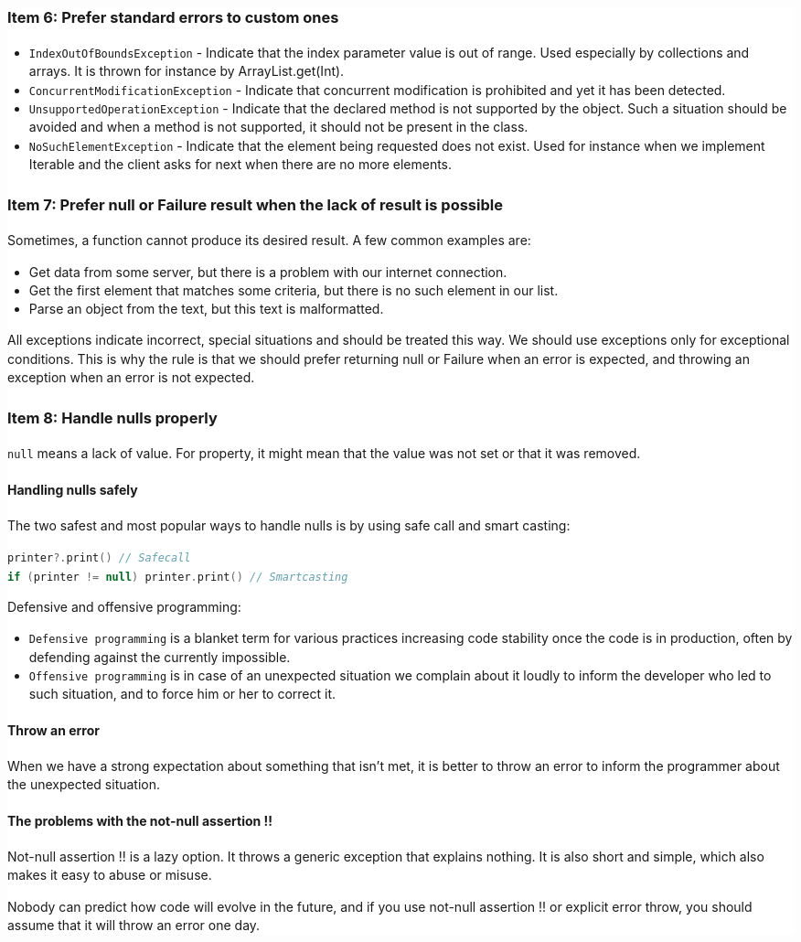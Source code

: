 ### Item 6: Prefer standard errors to custom ones

* `IndexOutOfBoundsException` - Indicate that the index parameter value is out of range. Used especially by collections and arrays. It is thrown for instance by ArrayList.get(Int).
* `ConcurrentModificationException` - Indicate that concurrent modification is prohibited and yet it has been detected.
* `UnsupportedOperationException` - Indicate that the declared method is not supported by the object. Such a situation should be avoided and when a method is not supported, it should not be present in the class.
* `NoSuchElementException` - Indicate that the element being requested does not exist. Used for instance when we implement Iterable and the client asks for next when there are no more elements.

### Item 7: Prefer null or Failure result when the lack of result is possible

Sometimes, a function cannot produce its desired result. A few common examples are:
* Get data from some server, but there is a problem with our internet connection.
* Get the first element that matches some criteria, but there is no such element in our list.
* Parse an object from the text, but this text is malformatted.

All exceptions indicate incorrect, special situations and should be treated this way. We should use exceptions only for exceptional conditions. This is why the rule is that we should prefer returning null or Failure when an error is expected, and throwing an exception when an error is not expected.

### Item 8: Handle nulls properly

`null` means a lack of value. For property, it might mean that the value was not set or that it was removed.

#### Handling nulls safely

The two safest and most popular ways to handle nulls is by using safe call and smart casting:

```kotlin
printer?.print() // Safecall
if (printer != null) printer.print() // Smartcasting
```

Defensive and offensive programming: 
- `Defensive programming` is a blanket term for various practices increasing code stability once the code is in production, often by defending against the currently impossible.
- `Offensive programming` is in case of an unexpected situation we complain about it loudly to inform the developer who led to such situation, and to force him or her to correct it. 

#### Throw an error

 When we have a strong expectation about something that isn’t met, it is better to throw an error to inform the programmer about the unexpected situation.

 #### The problems with the not-null assertion !!

 Not-null assertion !! is a lazy option. It throws a generic exception that explains nothing. It is also short and simple, which also makes it easy to abuse or misuse.

 Nobody can predict how code will evolve in the future, and if you use not-null assertion !! or explicit error throw, you should assume that it will throw an error one day.
